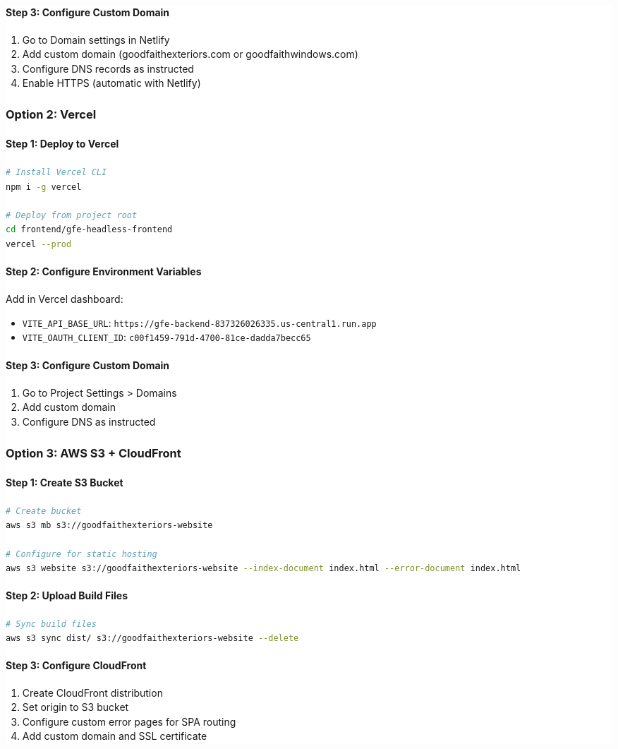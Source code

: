 #### Step 3: Configure Custom Domain
1. Go to Domain settings in Netlify
2. Add custom domain (goodfaithexteriors.com or goodfaithwindows.com)
3. Configure DNS records as instructed
4. Enable HTTPS (automatic with Netlify)

### Option 2: Vercel

#### Step 1: Deploy to Vercel
```bash
# Install Vercel CLI
npm i -g vercel

# Deploy from project root
cd frontend/gfe-headless-frontend
vercel --prod
```

#### Step 2: Configure Environment Variables
Add in Vercel dashboard:
- `VITE_API_BASE_URL`: `https://gfe-backend-837326026335.us-central1.run.app`
- `VITE_OAUTH_CLIENT_ID`: `c00f1459-791d-4700-81ce-dadda7becc65`

#### Step 3: Configure Custom Domain
1. Go to Project Settings > Domains
2. Add custom domain
3. Configure DNS as instructed

### Option 3: AWS S3 + CloudFront

#### Step 1: Create S3 Bucket
```bash
# Create bucket
aws s3 mb s3://goodfaithexteriors-website

# Configure for static hosting
aws s3 website s3://goodfaithexteriors-website --index-document index.html --error-document index.html
```

#### Step 2: Upload Build Files
```bash
# Sync build files
aws s3 sync dist/ s3://goodfaithexteriors-website --delete
```

#### Step 3: Configure CloudFront
1. Create CloudFront distribution
2. Set origin to S3 bucket
3. Configure custom error pages for SPA routing
4. Add custom domain and SSL certificate
